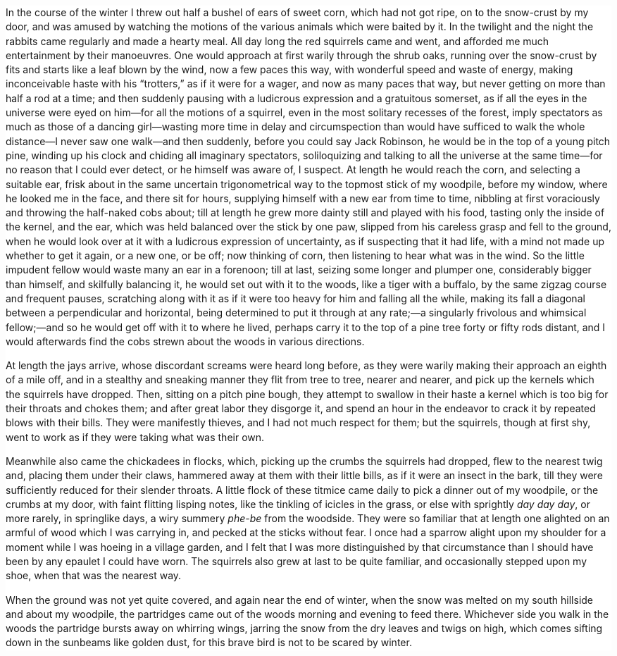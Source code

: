 In the course of the winter I threw out half a bushel of ears of sweet corn, which had not got ripe, on to the snow-crust by my door, and was amused by watching the motions of the various animals which were baited by it.
In the twilight and the night the rabbits came regularly and made a hearty meal.
All day long the red squirrels came and went, and afforded me much entertainment by their manoeuvres.
One would approach at first warily through the shrub oaks, running over the snow-crust by fits and starts like a leaf blown by the wind, now a few paces this way, with wonderful speed and waste of energy, making inconceivable haste with his “trotters,” as if it were for a wager, and now as many paces that way, but never getting on more than half a rod at a time; and then suddenly pausing with a ludicrous expression and a gratuitous somerset, as if all the eyes in the universe were eyed on him—for all the motions of a squirrel, even in the most solitary recesses of the forest, imply spectators as much as those of a dancing girl—wasting more time in delay and circumspection than would have sufficed to walk the whole distance—I never saw one walk—and then suddenly, before you could say Jack Robinson, he would be in the top of a young pitch pine, winding up his clock and chiding all imaginary spectators, soliloquizing and talking to all the universe at the same time—for no reason that I could ever detect, or he himself was aware of, I suspect.
At length he would reach the corn, and selecting a suitable ear, frisk about in the same uncertain trigonometrical way to the topmost stick of my woodpile, before my window, where he looked me in the face, and there sit for hours, supplying himself with a new ear from time to time, nibbling at first voraciously and throwing the half-naked cobs about; till at length he grew more dainty still and played with his food, tasting only the inside of the kernel, and the ear, which was held balanced over the stick by one paw, slipped from his careless grasp and fell to the ground, when he would look over at it with a ludicrous expression of uncertainty, as if suspecting that it had life, with a mind not made up whether to get it again, or a new one, or be off; now thinking of corn, then listening to hear what was in the wind.
So the little impudent fellow would waste many an ear in a forenoon; till at last, seizing some longer and plumper one, considerably bigger than himself, and skilfully balancing it, he would set out with it to the woods, like a tiger with a buffalo, by the same zigzag course and frequent pauses, scratching along with it as if it were too heavy for him and falling all the while, making its fall a diagonal between a perpendicular and horizontal, being determined to put it through at any rate;—a singularly frivolous and whimsical fellow;—and so he would get off with it to where he lived, perhaps carry it to the top of a pine tree forty or fifty rods distant, and I would afterwards find the cobs strewn about the woods in various directions.</p>
<p>At length the jays arrive, whose discordant screams were heard long before, as they were warily making their approach an eighth of a mile off, and in a stealthy and sneaking manner they flit from tree to tree, nearer and nearer, and pick up the kernels which the squirrels have dropped.
Then, sitting on a pitch pine bough, they attempt to swallow in their haste a kernel which is too big for their throats and chokes them; and after great labor they disgorge it, and spend an hour in the endeavor to crack it by repeated blows with their bills.
They were manifestly thieves, and I had not much respect for them; but the squirrels, though at first shy, went to work as if they were taking what was their own.</p>
<p>Meanwhile also came the chickadees in flocks, which, picking up the crumbs the squirrels had dropped, flew to the nearest twig and, placing them under their claws, hammered away at them with their little bills, as if it were an insect in the bark, till they were sufficiently reduced for their slender throats.
A little flock of these titmice came daily to pick a dinner out of my woodpile, or the crumbs at my door, with faint flitting lisping notes, like the tinkling of icicles in the grass, or else with sprightly <i>day day day</i>, or more rarely, in springlike days, a wiry summery <i>phe-be</i> from the woodside.
They were so familiar that at length one alighted on an armful of wood which I was carrying in, and pecked at the sticks without fear.
I once had a sparrow alight upon my shoulder for a moment while I was hoeing in a village garden, and I felt that I was more distinguished by that circumstance than I should have been by any epaulet I could have worn.
The squirrels also grew at last to be quite familiar, and occasionally stepped upon my shoe, when that was the nearest way.</p>
<p>When the ground was not yet quite covered, and again near the end of winter, when the snow was melted on my south hillside and about my woodpile, the partridges came out of the woods morning and evening to feed there.
Whichever side you walk in the woods the partridge bursts away on whirring wings, jarring the snow from the dry leaves and twigs on high, which comes sifting down in the sunbeams like golden dust, for this brave bird is not to be scared by winter.
